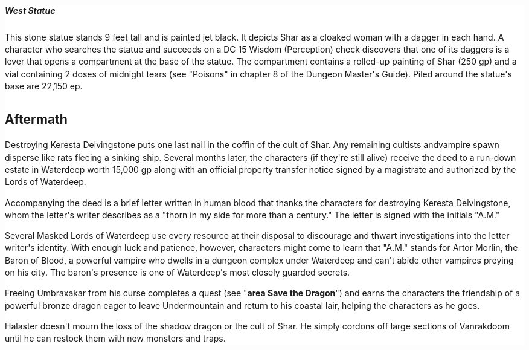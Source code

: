 ##### West Statue

This stone statue stands 9 feet tall and is painted jet black. It depicts Shar as a cloaked woman with a dagger in each hand. A character who searches the statue and succeeds on a DC 15 Wisdom (<wc-fetch type="skill">Perception</wc-fetch>) check discovers that one of its daggers is a lever that opens a compartment at the base of the statue. The compartment contains a rolled-up painting of Shar (250 gp) and a vial containing 2 doses of <wc-fetch type="item">midnight tears</wc-fetch> (see "Poisons" in chapter 8 of the Dungeon Master's Guide). Piled around the statue's base are 22,150 ep.

## Aftermath

Destroying Keresta Delvingstone puts one last nail in the coffin of the cult of Shar. Any remaining cultists andvampire spawn disperse like rats fleeing a sinking ship. Several months later, the characters (if they're still alive) receive the deed to a run-down estate in Waterdeep worth 15,000 gp along with an official property transfer notice signed by a magistrate and authorized by the Lords of Waterdeep.

Accompanying the deed is a brief letter written in human blood that thanks the characters for destroying Keresta Delvingstone, whom the letter's writer describes as a "thorn in my side for more than a century." The letter is signed with the initials "A.M."

Several Masked Lords of Waterdeep use every resource at their disposal to discourage and thwart investigations into the letter writer's identity. With enough luck and patience, however, characters might come to learn that "A.M." stands for Artor Morlin, the Baron of Blood, a powerful vampire who dwells in a dungeon complex under Waterdeep and can't abide other vampires preying on his city. The baron's presence is one of Waterdeep's most closely guarded secrets.

Freeing Umbraxakar from his curse completes a quest (see "**area Save the Dragon**") and earns the characters the friendship of a powerful bronze dragon eager to leave Undermountain and return to his coastal lair, helping the characters as he goes.

Halaster doesn't mourn the loss of the shadow dragon or the cult of Shar. He simply cordons off large sections of Vanrakdoom until he can restock them with new monsters and traps.
